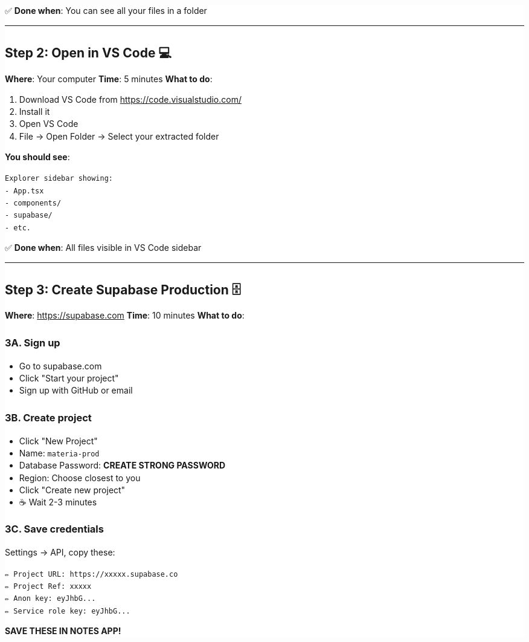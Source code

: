 ✅ **Done when**: You can see all your files in a folder

---

## Step 2: Open in VS Code 💻

**Where**: Your computer
**Time**: 5 minutes
**What to do**:
1. Download VS Code from https://code.visualstudio.com/
2. Install it
3. Open VS Code
4. File → Open Folder → Select your extracted folder

**You should see**:
```
Explorer sidebar showing:
- App.tsx
- components/
- supabase/
- etc.
```

✅ **Done when**: All files visible in VS Code sidebar

---

## Step 3: Create Supabase Production 🗄️

**Where**: https://supabase.com
**Time**: 10 minutes
**What to do**:

### 3A. Sign up
- Go to supabase.com
- Click "Start your project"
- Sign up with GitHub or email

### 3B. Create project
- Click "New Project"
- Name: `materia-prod`
- Database Password: **CREATE STRONG PASSWORD**
- Region: Choose closest to you
- Click "Create new project"
- ☕ Wait 2-3 minutes

### 3C. Save credentials
Settings → API, copy these:
```
✏️ Project URL: https://xxxxx.supabase.co
✏️ Project Ref: xxxxx
✏️ Anon key: eyJhbG...
✏️ Service role key: eyJhbG...
```
**SAVE THESE IN NOTES APP!**
